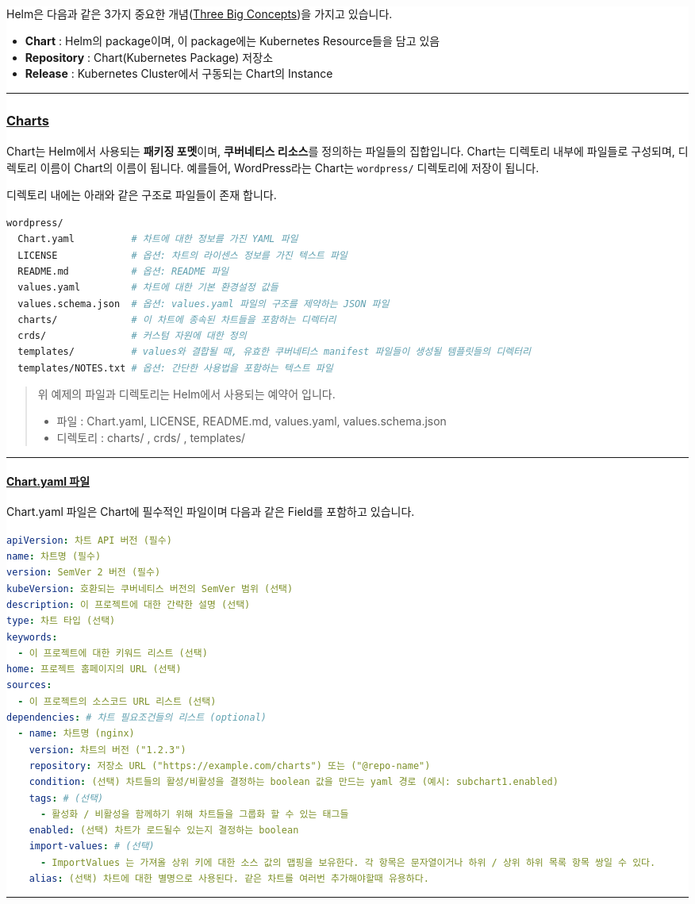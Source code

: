 Helm은 다음과 같은 3가지 중요한 개념([Three Big Concepts](https://helm.sh/ko/docs/intro/using_helm/#%EC%A3%BC%EC%9A%94-%EA%B0%9C%EB%85%90-3%EA%B0%80%EC%A7%80))을 가지고 있습니다.
- **Chart** : Helm의 package이며, 이 package에는 Kubernetes Resource들을 담고 있음
- **Repository** : Chart(Kubernetes Package) 저장소
- **Release** : Kubernetes Cluster에서 구동되는 Chart의 Instance

---

### [Charts](https://helm.sh/ko/docs/topics/charts/)

Chart는 Helm에서 사용되는 **패키징 포멧**이며, **쿠버네티스 리소스**를 정의하는 파일들의 집합입니다.
Chart는 디렉토리 내부에 파일들로 구성되며, 디렉토리 이름이 Chart의 이름이 됩니다.
예를들어, WordPress라는 Chart는 `wordpress/` 디렉토리에 저장이 됩니다.

디렉토리 내에는 아래와 같은 구조로 파일들이 존재 합니다.
```bash
wordpress/
  Chart.yaml          # 차트에 대한 정보를 가진 YAML 파일
  LICENSE             # 옵션: 차트의 라이센스 정보를 가진 텍스트 파일
  README.md           # 옵션: README 파일
  values.yaml         # 차트에 대한 기본 환경설정 값들
  values.schema.json  # 옵션: values.yaml 파일의 구조를 제약하는 JSON 파일
  charts/             # 이 차트에 종속된 차트들을 포함하는 디렉터리
  crds/               # 커스텀 자원에 대한 정의
  templates/          # values와 결합될 때, 유효한 쿠버네티스 manifest 파일들이 생성될 템플릿들의 디렉터리
  templates/NOTES.txt # 옵션: 간단한 사용법을 포함하는 텍스트 파일
```
> 위 예제의 파일과 디렉토리는 Helm에서 사용되는 예약어 입니다.
> - 파일 : Chart.yaml, LICENSE, README.md, values.yaml, values.schema.json
> - 디렉토리 : charts/ , crds/ , templates/

---

#### [Chart.yaml 파일](https://helm.sh/ko/docs/topics/charts/#chartyaml-%ED%8C%8C%EC%9D%BC)

Chart.yaml 파일은 Chart에 필수적인 파일이며 다음과 같은 Field를 포함하고 있습니다.

```yaml
apiVersion: 차트 API 버전 (필수)
name: 차트명 (필수)
version: SemVer 2 버전 (필수)
kubeVersion: 호환되는 쿠버네티스 버전의 SemVer 범위 (선택)
description: 이 프로젝트에 대한 간략한 설명 (선택)
type: 차트 타입 (선택)
keywords:
  - 이 프로젝트에 대한 키워드 리스트 (선택)
home: 프로젝트 홈페이지의 URL (선택)
sources:
  - 이 프로젝트의 소스코드 URL 리스트 (선택)
dependencies: # 차트 필요조건들의 리스트 (optional)
  - name: 차트명 (nginx)
    version: 차트의 버전 ("1.2.3")
    repository: 저장소 URL ("https://example.com/charts") 또는 ("@repo-name")
    condition: (선택) 차트들의 활성/비활성을 결정하는 boolean 값을 만드는 yaml 경로 (예시: subchart1.enabled)
    tags: # (선택)
      - 활성화 / 비활성을 함께하기 위해 차트들을 그룹화 할 수 있는 태그들
    enabled: (선택) 차트가 로드될수 있는지 결정하는 boolean
    import-values: # (선택)
      - ImportValues 는 가져올 상위 키에 대한 소스 값의 맵핑을 보유한다. 각 항목은 문자열이거나 하위 / 상위 하위 목록 항목 쌍일 수 있다.
    alias: (선택) 차트에 대한 별명으로 사용된다. 같은 차트를 여러번 추가해야할때 유용하다.
```

---